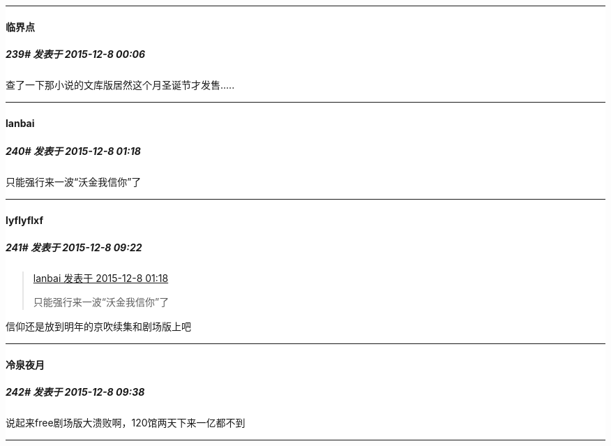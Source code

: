*****

####  临界点  
##### 239#       发表于 2015-12-8 00:06




查了一下那小说的文库版居然这个月圣诞节才发售.....







*****

####  lanbai  
##### 240#       发表于 2015-12-8 01:18




只能强行来一波“沃金我信你”了







*****

####  lyflyflxf  
##### 241#       发表于 2015-12-8 09:22



<blockquote><a href="httphttps://bbs.saraba1st.com/2b/forum.php?mod=redirect&amp;goto=findpost&amp;pid=30956374&amp;ptid=1146412" target="_blank">lanbai 发表于 2015-12-8 01:18</a>

只能强行来一波“沃金我信你”了</blockquote>
信仰还是放到明年的京吹续集和剧场版上吧







*****

####  冷泉夜月  
##### 242#       发表于 2015-12-8 09:38




说起来free剧场版大溃败啊，120馆两天下来一亿都不到







*****
